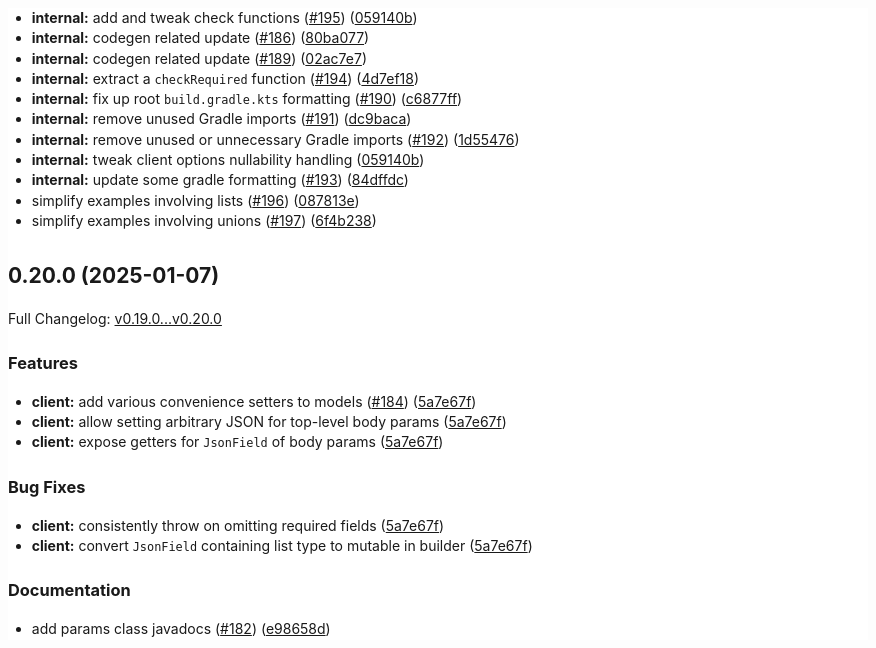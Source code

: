* **internal:** add and tweak check functions ([#195](https://github.com/orbcorp/orb-java/issues/195)) ([059140b](https://github.com/orbcorp/orb-java/commit/059140b58e537e077a1fdac7147b69f6a2287d3c))
* **internal:** codegen related update ([#186](https://github.com/orbcorp/orb-java/issues/186)) ([80ba077](https://github.com/orbcorp/orb-java/commit/80ba077b082aa2e8293b1389f3a24a6acf8f2d16))
* **internal:** codegen related update ([#189](https://github.com/orbcorp/orb-java/issues/189)) ([02ac7e7](https://github.com/orbcorp/orb-java/commit/02ac7e7f881d9474582f8c7a4e7ac6da9c08c24e))
* **internal:** extract a `checkRequired` function ([#194](https://github.com/orbcorp/orb-java/issues/194)) ([4d7ef18](https://github.com/orbcorp/orb-java/commit/4d7ef182abe288e73d704d490baea3129739aea9))
* **internal:** fix up root `build.gradle.kts` formatting ([#190](https://github.com/orbcorp/orb-java/issues/190)) ([c6877ff](https://github.com/orbcorp/orb-java/commit/c6877ff9cbf213990d401994bf09c11c40abfe48))
* **internal:** remove unused Gradle imports ([#191](https://github.com/orbcorp/orb-java/issues/191)) ([dc9baca](https://github.com/orbcorp/orb-java/commit/dc9bacac05d8cae6d70faee128ca9a2425a30275))
* **internal:** remove unused or unnecessary Gradle imports ([#192](https://github.com/orbcorp/orb-java/issues/192)) ([1d55476](https://github.com/orbcorp/orb-java/commit/1d55476c9984ae3c0b8bc3160c40466e04e96fad))
* **internal:** tweak client options nullability handling ([059140b](https://github.com/orbcorp/orb-java/commit/059140b58e537e077a1fdac7147b69f6a2287d3c))
* **internal:** update some gradle formatting ([#193](https://github.com/orbcorp/orb-java/issues/193)) ([84dffdc](https://github.com/orbcorp/orb-java/commit/84dffdce3a40890a70e8d486bc92efe7d7d40e7f))
* simplify examples involving lists ([#196](https://github.com/orbcorp/orb-java/issues/196)) ([087813e](https://github.com/orbcorp/orb-java/commit/087813e8217eaea12439a2b8c6df46ba32ea4d1d))
* simplify examples involving unions ([#197](https://github.com/orbcorp/orb-java/issues/197)) ([6f4b238](https://github.com/orbcorp/orb-java/commit/6f4b23885505fb6cd3cc8e94c3a405c01e7336f6))

## 0.20.0 (2025-01-07)

Full Changelog: [v0.19.0...v0.20.0](https://github.com/orbcorp/orb-java/compare/v0.19.0...v0.20.0)

### Features

* **client:** add various convenience setters to models ([#184](https://github.com/orbcorp/orb-java/issues/184)) ([5a7e67f](https://github.com/orbcorp/orb-java/commit/5a7e67f4aff5cd005c04148c72c4f9dbb1f65449))
* **client:** allow setting arbitrary JSON for top-level body params ([5a7e67f](https://github.com/orbcorp/orb-java/commit/5a7e67f4aff5cd005c04148c72c4f9dbb1f65449))
* **client:** expose getters for `JsonField` of body params ([5a7e67f](https://github.com/orbcorp/orb-java/commit/5a7e67f4aff5cd005c04148c72c4f9dbb1f65449))


### Bug Fixes

* **client:** consistently throw on omitting required fields ([5a7e67f](https://github.com/orbcorp/orb-java/commit/5a7e67f4aff5cd005c04148c72c4f9dbb1f65449))
* **client:** convert `JsonField` containing list type to mutable in builder ([5a7e67f](https://github.com/orbcorp/orb-java/commit/5a7e67f4aff5cd005c04148c72c4f9dbb1f65449))


### Documentation

* add params class javadocs ([#182](https://github.com/orbcorp/orb-java/issues/182)) ([e98658d](https://github.com/orbcorp/orb-java/commit/e98658d54e9ef45334ae98fe2901a2db1574a900))
